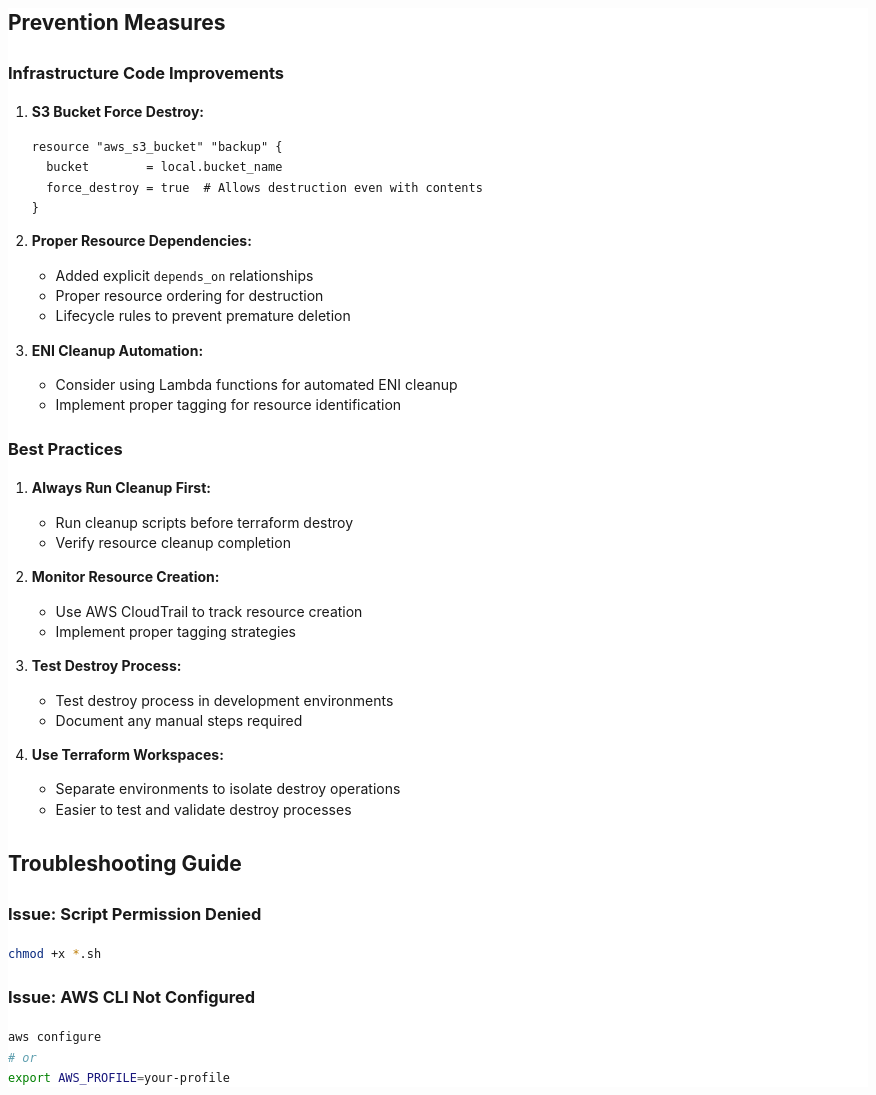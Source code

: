 ## Prevention Measures

### Infrastructure Code Improvements

1. **S3 Bucket Force Destroy:**
   ```hcl
   resource "aws_s3_bucket" "backup" {
     bucket        = local.bucket_name
     force_destroy = true  # Allows destruction even with contents
   }
   ```

2. **Proper Resource Dependencies:**
   - Added explicit `depends_on` relationships
   - Proper resource ordering for destruction
   - Lifecycle rules to prevent premature deletion

3. **ENI Cleanup Automation:**
   - Consider using Lambda functions for automated ENI cleanup
   - Implement proper tagging for resource identification

### Best Practices

1. **Always Run Cleanup First:**
   - Run cleanup scripts before terraform destroy
   - Verify resource cleanup completion

2. **Monitor Resource Creation:**
   - Use AWS CloudTrail to track resource creation
   - Implement proper tagging strategies

3. **Test Destroy Process:**
   - Test destroy process in development environments
   - Document any manual steps required

4. **Use Terraform Workspaces:**
   - Separate environments to isolate destroy operations
   - Easier to test and validate destroy processes

## Troubleshooting Guide

### Issue: Script Permission Denied
```bash
chmod +x *.sh
```

### Issue: AWS CLI Not Configured
```bash
aws configure
# or
export AWS_PROFILE=your-profile
```
